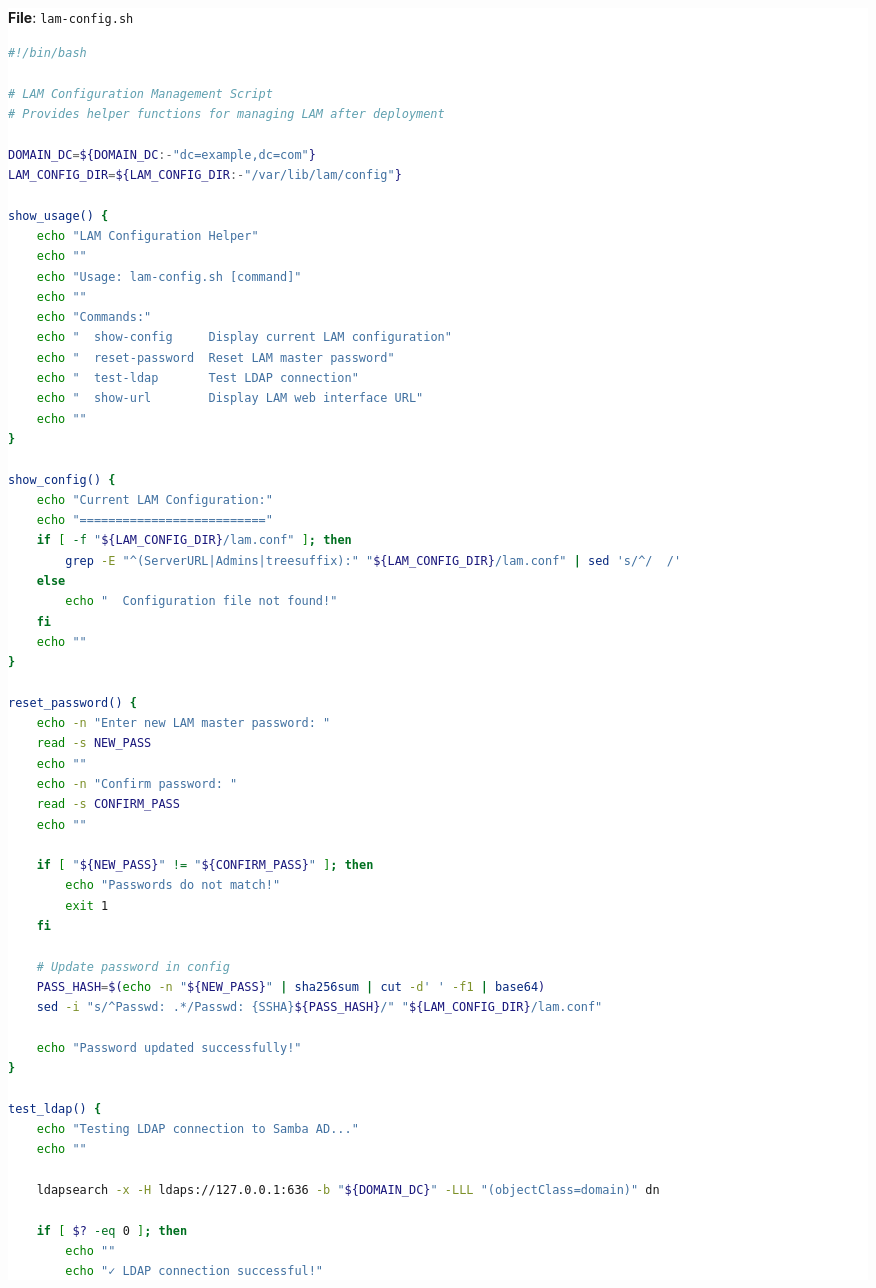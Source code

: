 **File**: `lam-config.sh`

```bash
#!/bin/bash

# LAM Configuration Management Script
# Provides helper functions for managing LAM after deployment

DOMAIN_DC=${DOMAIN_DC:-"dc=example,dc=com"}
LAM_CONFIG_DIR=${LAM_CONFIG_DIR:-"/var/lib/lam/config"}

show_usage() {
    echo "LAM Configuration Helper"
    echo ""
    echo "Usage: lam-config.sh [command]"
    echo ""
    echo "Commands:"
    echo "  show-config     Display current LAM configuration"
    echo "  reset-password  Reset LAM master password"
    echo "  test-ldap       Test LDAP connection"
    echo "  show-url        Display LAM web interface URL"
    echo ""
}

show_config() {
    echo "Current LAM Configuration:"
    echo "=========================="
    if [ -f "${LAM_CONFIG_DIR}/lam.conf" ]; then
        grep -E "^(ServerURL|Admins|treesuffix):" "${LAM_CONFIG_DIR}/lam.conf" | sed 's/^/  /'
    else
        echo "  Configuration file not found!"
    fi
    echo ""
}

reset_password() {
    echo -n "Enter new LAM master password: "
    read -s NEW_PASS
    echo ""
    echo -n "Confirm password: "
    read -s CONFIRM_PASS
    echo ""
    
    if [ "${NEW_PASS}" != "${CONFIRM_PASS}" ]; then
        echo "Passwords do not match!"
        exit 1
    fi
    
    # Update password in config
    PASS_HASH=$(echo -n "${NEW_PASS}" | sha256sum | cut -d' ' -f1 | base64)
    sed -i "s/^Passwd: .*/Passwd: {SSHA}${PASS_HASH}/" "${LAM_CONFIG_DIR}/lam.conf"
    
    echo "Password updated successfully!"
}

test_ldap() {
    echo "Testing LDAP connection to Samba AD..."
    echo ""
    
    ldapsearch -x -H ldaps://127.0.0.1:636 -b "${DOMAIN_DC}" -LLL "(objectClass=domain)" dn
    
    if [ $? -eq 0 ]; then
        echo ""
        echo "✓ LDAP connection successful!"
```